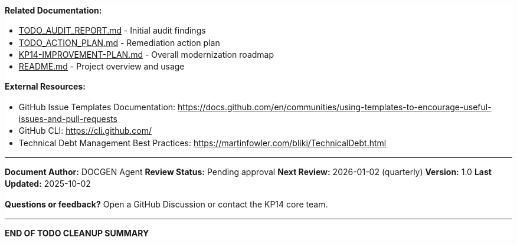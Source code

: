 **Related Documentation:**
- [TODO_AUDIT_REPORT.md](TODO_AUDIT_REPORT.md) - Initial audit findings
- [TODO_ACTION_PLAN.md](TODO_ACTION_PLAN.md) - Remediation action plan
- [KP14-IMPROVEMENT-PLAN.md](KP14-IMPROVEMENT-PLAN.md) - Overall modernization roadmap
- [README.md](README.md) - Project overview and usage

**External Resources:**
- GitHub Issue Templates Documentation: https://docs.github.com/en/communities/using-templates-to-encourage-useful-issues-and-pull-requests
- GitHub CLI: https://cli.github.com/
- Technical Debt Management Best Practices: https://martinfowler.com/bliki/TechnicalDebt.html

---

**Document Author:** DOCGEN Agent
**Review Status:** Pending approval
**Next Review:** 2026-01-02 (quarterly)
**Version:** 1.0
**Last Updated:** 2025-10-02

**Questions or feedback?** Open a GitHub Discussion or contact the KP14 core team.

---

**END OF TODO CLEANUP SUMMARY**
